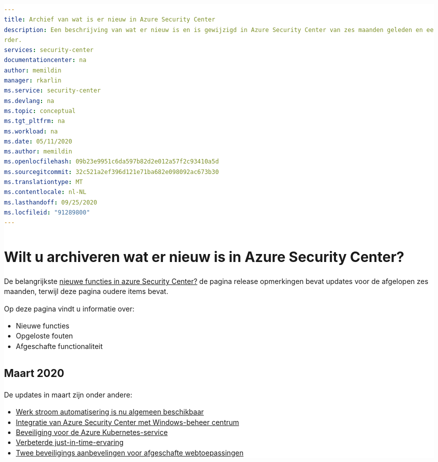 ```yaml
---
title: Archief van wat is er nieuw in Azure Security Center
description: Een beschrijving van wat er nieuw is en is gewijzigd in Azure Security Center van zes maanden geleden en eerder.
services: security-center
documentationcenter: na
author: memildin
manager: rkarlin
ms.service: security-center
ms.devlang: na
ms.topic: conceptual
ms.tgt_pltfrm: na
ms.workload: na
ms.date: 05/11/2020
ms.author: memildin
ms.openlocfilehash: 09b23e9951c6da597b82d2e012a57f2c93410a5d
ms.sourcegitcommit: 32c521a2ef396d121e71ba682e098092ac673b30
ms.translationtype: MT
ms.contentlocale: nl-NL
ms.lasthandoff: 09/25/2020
ms.locfileid: "91289800"
---
```

# <a name="archive-for-whats-new-in-azure-security-center"></a>Wilt u archiveren wat er nieuw is in Azure Security Center?

De belangrijkste [nieuwe functies in azure Security Center?](release-notes.md) de pagina release opmerkingen bevat updates voor de afgelopen zes maanden, terwijl deze pagina oudere items bevat.

Op deze pagina vindt u informatie over:

- Nieuwe functies
- Opgeloste fouten
- Afgeschafte functionaliteit


## <a name="march-2020"></a>Maart 2020

De updates in maart zijn onder andere:

- [Werk stroom automatisering is nu algemeen beschikbaar](#workflow-automation-is-now-generally-available)
- [Integratie van Azure Security Center met Windows-beheer centrum](#integration-of-azure-security-center-with-windows-admin-center)
- [Beveiliging voor de Azure Kubernetes-service](#protection-for-azure-kubernetes-service)
- [Verbeterde just-in-time-ervaring](#improved-just-in-time-experience)
- [Twee beveiligings aanbevelingen voor afgeschafte webtoepassingen](#two-security-recommendations-for-web-applications-deprecated)

